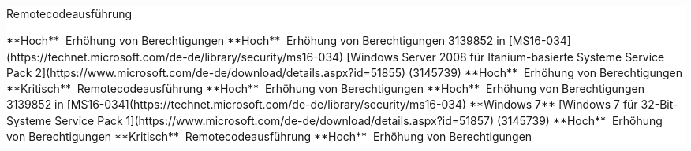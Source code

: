 Remotecodeausführung
</td>
<td style="border:1px solid black;">
**Hoch**   
Erhöhung von Berechtigungen
</td>
<td style="border:1px solid black;">
**Hoch**   
Erhöhung von Berechtigungen
</td>
<td style="border:1px solid black;">
3139852 in [MS16-034](https://technet.microsoft.com/de-de/library/security/ms16-034)
</td>
</tr>
<tr>
<td style="border:1px solid black;">
[Windows Server 2008 für Itanium-basierte Systeme Service Pack 2](https://www.microsoft.com/de-de/download/details.aspx?id=51855)  
(3145739)
</td>
<td style="border:1px solid black;">
**Hoch**   
Erhöhung von Berechtigungen
</td>
<td style="border:1px solid black;">
**Kritisch**   
Remotecodeausführung
</td>
<td style="border:1px solid black;">
**Hoch**   
Erhöhung von Berechtigungen
</td>
<td style="border:1px solid black;">
**Hoch**   
Erhöhung von Berechtigungen
</td>
<td style="border:1px solid black;">
3139852 in [MS16-034](https://technet.microsoft.com/de-de/library/security/ms16-034)
</td>
</tr>
<tr>
<td style="border:1px solid black;" colspan="6">
**Windows 7**
</td>
</tr>
<tr>
<td style="border:1px solid black;">
[Windows 7 für 32-Bit-Systeme Service Pack 1](https://www.microsoft.com/de-de/download/details.aspx?id=51857)  
(3145739)
</td>
<td style="border:1px solid black;">
**Hoch**   
Erhöhung von Berechtigungen
</td>
<td style="border:1px solid black;">
**Kritisch**   
Remotecodeausführung
</td>
<td style="border:1px solid black;">
**Hoch**   
Erhöhung von Berechtigungen
</td>
<td style="border:1px solid black;">